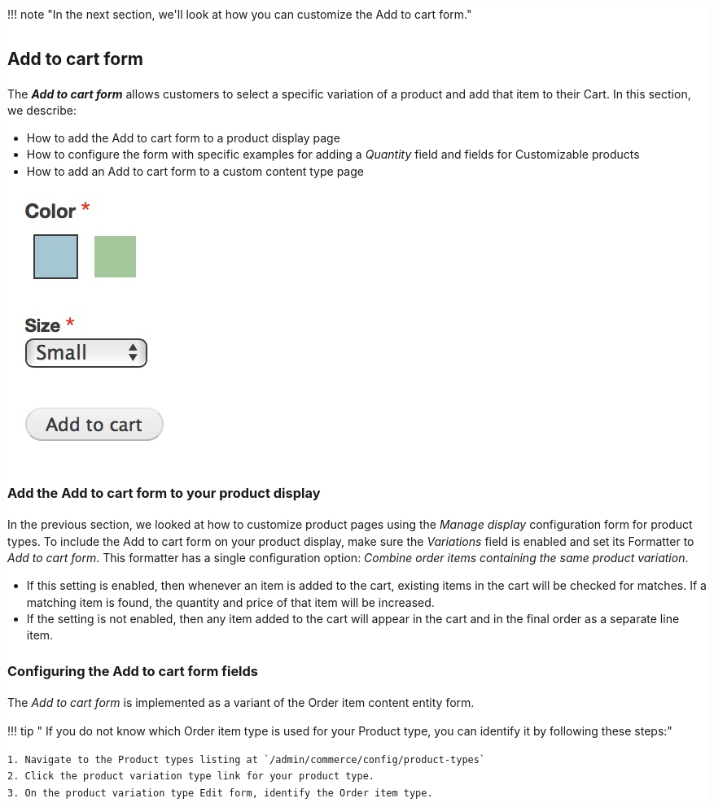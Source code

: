 
!!! note "In the next section, we'll look at how you can customize the Add to cart form."

## Add to cart form

The ***Add to cart form*** allows customers to select a specific variation of a product and add that item to their Cart. In this section, we describe:

- How to add the Add to cart form to a product display page
- How to configure the form with specific examples for adding a *Quantity* field and fields for Customizable products
- How to add an Add to cart form to a custom content type page

![Add to cart form](../images/add-to-cart-ui.jpg)

### Add the Add to cart form to your product display

In the previous section, we looked at how to customize product pages using the *Manage display* configuration form for product types. To include the Add to cart form on your product display, make sure the *Variations* field is enabled and set its Formatter to *Add to cart form*. This formatter has a single configuration option:
*Combine order items containing the same product variation*.

- If this setting is enabled, then whenever an item is added to the cart, existing items in the cart will be checked for matches. If a matching item is found, the quantity and price of that item will be increased.
- If the setting is not enabled, then any item added to the cart will appear in the cart and in the final order as a separate line item.

### Configuring the Add to cart form fields

The *Add to cart form* is implemented as a variant of the Order item content entity form.

!!! tip " If you do not know which Order item type is used for your Product type, you can identify it by following these steps:"

    1. Navigate to the Product types listing at `/admin/commerce/config/product-types`
    2. Click the product variation type link for your product type.
    3. On the product variation type Edit form, identify the Order item type.
